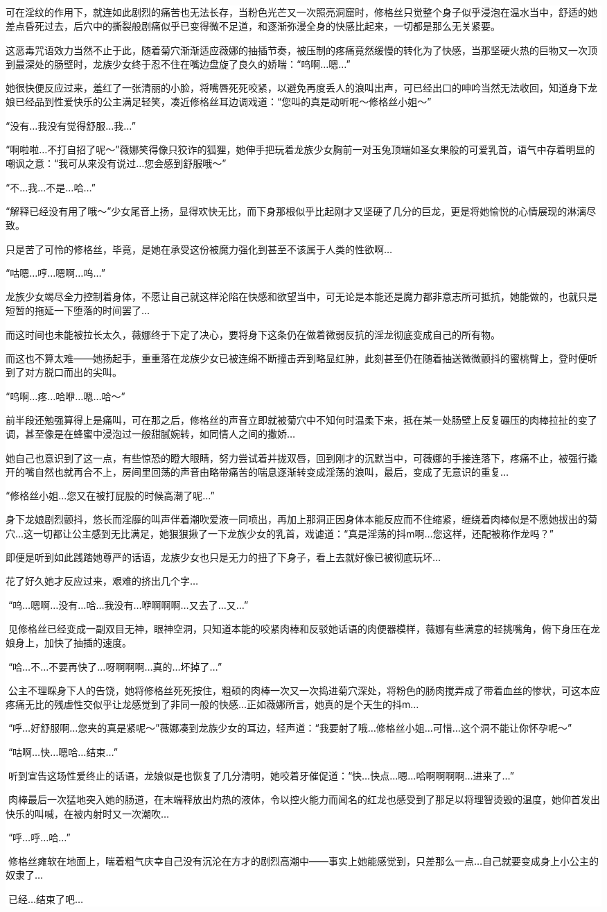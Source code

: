可在淫纹的作用下，就连如此剧烈的痛苦也无法长存，当粉色光芒又一次照亮洞窟时，修格丝只觉整个身子似乎浸泡在温水当中，舒适的她差点昏死过去，后穴中的撕裂般剧痛似乎已变得微不足道，和逐渐弥漫全身的快感比起来，一切都是那么无关紧要。 

这恶毒咒语效力当然不止于此，随着菊穴渐渐适应薇娜的抽插节奏，被压制的疼痛竟然缓慢的转化为了快感，当那坚硬火热的巨物又一次顶到最深处的肠壁时，龙族少女终于忍不住在嘴边盘旋了良久的娇喘：“呜啊…嗯…” 

她很快便反应过来，羞红了一张清丽的小脸，将嘴唇死死咬紧，以避免再度丢人的浪叫出声，可已经出口的呻吟当然无法收回，知道身下龙娘已经品到性爱快乐的公主满足轻笑，凑近修格丝耳边调戏道：“您叫的真是动听呢～修格丝小姐～” 

“没有…我没有觉得舒服…我…” 

“啊啦啦…不打自招了呢～”薇娜笑得像只狡诈的狐狸，她伸手把玩着龙族少女胸前一对玉兔顶端如圣女果般的可爱乳首，语气中存着明显的嘲讽之意：“我可从来没有说过…您会感到舒服哦～” 

“不…我…不是…哈…” 

“解释已经没有用了哦～”少女尾音上扬，显得欢快无比，而下身那根似乎比起刚才又坚硬了几分的巨龙，更是将她愉悦的心情展现的淋漓尽致。 

只是苦了可怜的修格丝，毕竟，是她在承受这份被魔力强化到甚至不该属于人类的性欲啊… 

“咕嗯…哼…嗯啊…呜…” 

龙族少女竭尽全力控制着身体，不愿让自己就这样沦陷在快感和欲望当中，可无论是本能还是魔力都非意志所可抵抗，她能做的，也就只是短暂的拖延一下堕落的时间罢了… 

而这时间也未能被拉长太久，薇娜终于下定了决心，要将身下这条仍在做着微弱反抗的淫龙彻底变成自己的所有物。 

而这也不算太难——她扬起手，重重落在龙族少女已被连绵不断撞击弄到略显红肿，此刻甚至仍在随着抽送微微颤抖的蜜桃臀上，登时便听到了对方脱口而出的尖叫。 

“呜啊…疼…哈咿…嗯…哈～” 

前半段还勉强算得上是痛叫，可在那之后，修格丝的声音立即就被菊穴中不知何时温柔下来，抵在某一处肠壁上反复碾压的肉棒拉扯的变了调，甚至像是在蜂蜜中浸泡过一般甜腻婉转，如同情人之间的撒娇… 

她自己也意识到了这一点，有些惊恐的瞪大眼睛，努力尝试着并拢双唇，回到刚才的沉默当中，可薇娜的手接连落下，疼痛不止，被强行撬开的嘴自然也就再合不上，房间里回荡的声音由略带痛苦的喘息逐渐转变成淫荡的浪叫，最后，变成了无意识的重复… 

“修格丝小姐…您又在被打屁股的时候高潮了呢…” 

身下龙娘剧烈颤抖，悠长而淫靡的叫声伴着潮吹爱液一同喷出，再加上那洞正因身体本能反应而不住缩紧，缠绕着肉棒似是不愿她拔出的菊穴…这一切都让公主感到无比满足，她狠狠揪了一下龙族少女的乳首，戏谑道：“真是淫荡的抖m啊…您这样，还配被称作龙吗？” 

即便是听到如此践踏她尊严的话语，龙族少女也只是无力的扭了下身子，看上去就好像已被彻底玩坏… 

花了好久她才反应过来，艰难的挤出几个字… 

 “呜…嗯啊…没有…哈…我没有…咿啊啊啊…又去了…又…”

 见修格丝已经变成一副双目无神，眼神空洞，只知道本能的咬紧肉棒和反驳她话语的肉便器模样，薇娜有些满意的轻挑嘴角，俯下身压在龙娘身上，加快了抽插的速度。

 “哈…不…不要再快了…呀啊啊啊…真的…坏掉了…”

 公主不理睬身下人的告饶，她将修格丝死死按住，粗硕的肉棒一次又一次捣进菊穴深处，将粉色的肠肉搅弄成了带着血丝的惨状，可这本应疼痛无比的残虐性交似乎让龙感觉到了非同一般的快感…正如薇娜所言，她真的是个天生的抖m…

 “呼…好舒服啊…您夹的真是紧呢～”薇娜凑到龙族少女的耳边，轻声道：“我要射了哦…修格丝小姐…可惜…这个洞不能让你怀孕呢～”

 “咕啊…快…嗯哈…结束…”

 听到宣告这场性爱终止的话语，龙娘似是也恢复了几分清明，她咬着牙催促道：“快…快点…嗯…哈啊啊啊啊…进来了…”

 肉棒最后一次猛地突入她的肠道，在末端释放出灼热的液体，令以控火能力而闻名的红龙也感受到了那足以将理智烫毁的温度，她仰首发出快乐的叫喊，在被内射时又一次潮吹…

 “呼…呼…哈…”

 修格丝瘫软在地面上，喘着粗气庆幸自己没有沉沦在方才的剧烈高潮中——事实上她能感觉到，只差那么一点…自己就要变成身上小公主的奴隶了…

 已经…结束了吧…
